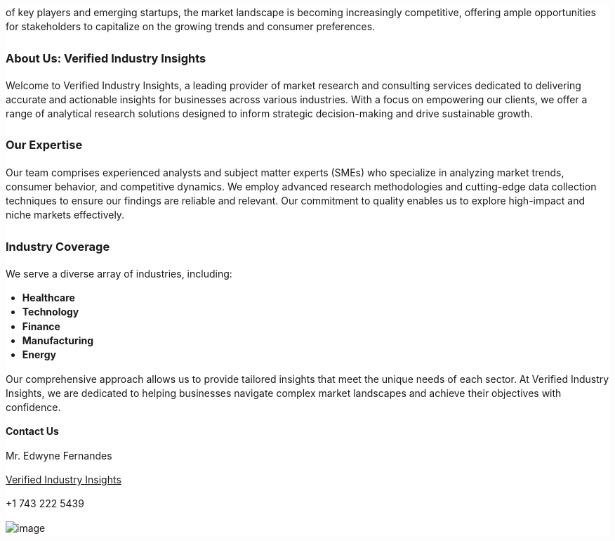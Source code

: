 of key players and emerging startups, the market landscape is becoming increasingly competitive, offering ample opportunities for stakeholders to capitalize on the growing trends and consumer preferences.</p><h3>About Us: Verified Industry Insights</h3><p>Welcome to Verified Industry Insights, a leading provider of market research and consulting services dedicated to delivering accurate and actionable insights for businesses across various industries. With a focus on empowering our clients, we offer a range of analytical research solutions designed to inform strategic decision-making and drive sustainable growth.</p><h3>Our Expertise</h3><p>Our team comprises experienced analysts and subject matter experts (SMEs) who specialize in analyzing market trends, consumer behavior, and competitive dynamics. We employ advanced research methodologies and cutting-edge data collection techniques to ensure our findings are reliable and relevant. Our commitment to quality enables us to explore high-impact and niche markets effectively.</p><h3>Industry Coverage</h3><p>We serve a diverse array of industries, including:</p><ul><li><strong>Healthcare</strong></li><li><strong>Technology</strong></li><li><strong>Finance</strong></li><li><strong>Manufacturing</strong></li><li><strong>Energy</strong></li></ul><p>Our comprehensive approach allows us to provide tailored insights that meet the unique needs of each sector. At Verified Industry Insights, we are dedicated to helping businesses navigate complex market landscapes and achieve their objectives with confidence.</p><p><strong>Contact Us</strong></p><p>Mr. Edwyne Fernandes</p><p><a href="https://www.verifiedindustryinsights.com/">Verified Industry Insights</a></p><p>+1 743 222 5439</p>
![image](https://github.com/user-attachments/assets/8507ea82-2eee-4a97-b382-2267dc6afe7d)
